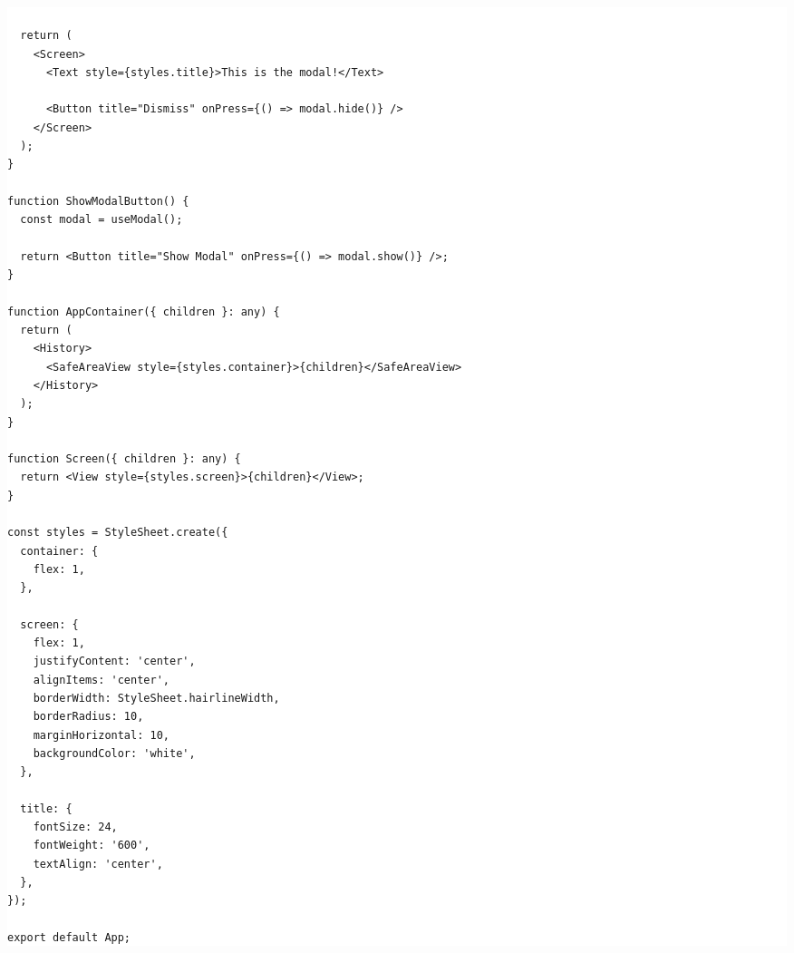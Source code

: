 ```tsx

  return (
    <Screen>
      <Text style={styles.title}>This is the modal!</Text>

      <Button title="Dismiss" onPress={() => modal.hide()} />
    </Screen>
  );
}

function ShowModalButton() {
  const modal = useModal();

  return <Button title="Show Modal" onPress={() => modal.show()} />;
}

function AppContainer({ children }: any) {
  return (
    <History>
      <SafeAreaView style={styles.container}>{children}</SafeAreaView>
    </History>
  );
}

function Screen({ children }: any) {
  return <View style={styles.screen}>{children}</View>;
}

const styles = StyleSheet.create({
  container: {
    flex: 1,
  },

  screen: {
    flex: 1,
    justifyContent: 'center',
    alignItems: 'center',
    borderWidth: StyleSheet.hairlineWidth,
    borderRadius: 10,
    marginHorizontal: 10,
    backgroundColor: 'white',
  },

  title: {
    fontSize: 24,
    fontWeight: '600',
    textAlign: 'center',
  },
});

export default App;
```
